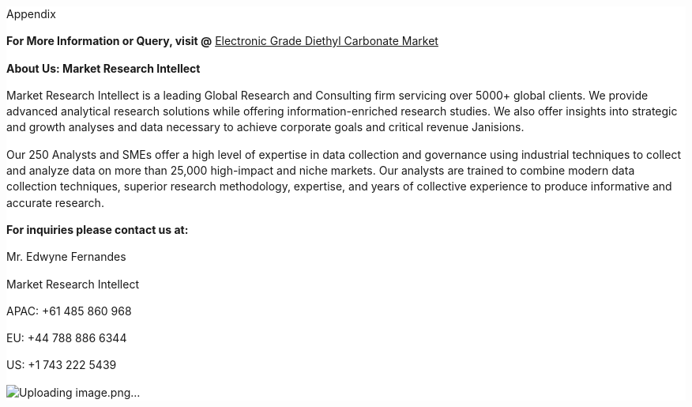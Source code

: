 Appendix</span></em></p><p><span class="font-[700]"><strong>For More Information or Query, visit&nbsp;@</strong>&nbsp;</span><span class="font-[700]"><a href="https://www.marketresearchintellect.com/product/global-electronic-grade-diethyl-carbonate-market/?utm_source=Linkedin&utm_medium=869" target="_blank" data-tracking-control-name="article-ssr-frontend-pulse_little-text-block" data-tracking-will-navigate="" data-test-link="">Electronic Grade Diethyl Carbonate Market</a></span></p><p><strong><span class="font-[700]">About Us: Market Research Intellect</span></strong></p><p><span class="">Market Research Intellect is a leading Global Research and Consulting firm servicing over 5000+ global clients. We provide advanced analytical research solutions while offering information-enriched research studies.&nbsp;</span>We also offer insights into strategic and growth analyses and data necessary to achieve corporate goals and critical revenue Janisions.</p><p><span class="">Our 250 Analysts and SMEs offer a high level of expertise in data collection and governance using industrial techniques to collect and analyze data on more than 25,000 high-impact and niche markets. Our analysts are trained to combine modern data collection techniques, superior research methodology, expertise, and years of collective experience to produce informative and accurate research.</span></p><p><strong>For inquiries please contact us at:</strong></p><p>Mr. Edwyne Fernandes</p><p>Market Research Intellect</p><p>APAC: +61 485 860 968</p><p>EU: +44 788 886 6344</p><p>US: +1 743 222 5439</p>
![Uploading image.png…]()
